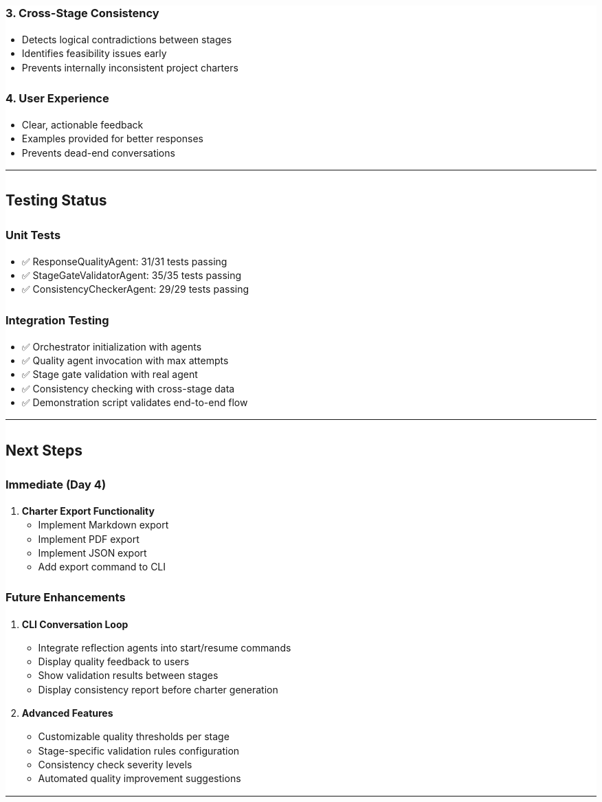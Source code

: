 ### 3. **Cross-Stage Consistency**
- Detects logical contradictions between stages
- Identifies feasibility issues early
- Prevents internally inconsistent project charters

### 4. **User Experience**
- Clear, actionable feedback
- Examples provided for better responses
- Prevents dead-end conversations

---

## Testing Status

### Unit Tests
- ✅ ResponseQualityAgent: 31/31 tests passing
- ✅ StageGateValidatorAgent: 35/35 tests passing
- ✅ ConsistencyCheckerAgent: 29/29 tests passing

### Integration Testing
- ✅ Orchestrator initialization with agents
- ✅ Quality agent invocation with max attempts
- ✅ Stage gate validation with real agent
- ✅ Consistency checking with cross-stage data
- ✅ Demonstration script validates end-to-end flow

---

## Next Steps

### Immediate (Day 4)
1. **Charter Export Functionality**
   - Implement Markdown export
   - Implement PDF export
   - Implement JSON export
   - Add export command to CLI

### Future Enhancements
1. **CLI Conversation Loop**
   - Integrate reflection agents into start/resume commands
   - Display quality feedback to users
   - Show validation results between stages
   - Display consistency report before charter generation

2. **Advanced Features**
   - Customizable quality thresholds per stage
   - Stage-specific validation rules configuration
   - Consistency check severity levels
   - Automated quality improvement suggestions

---